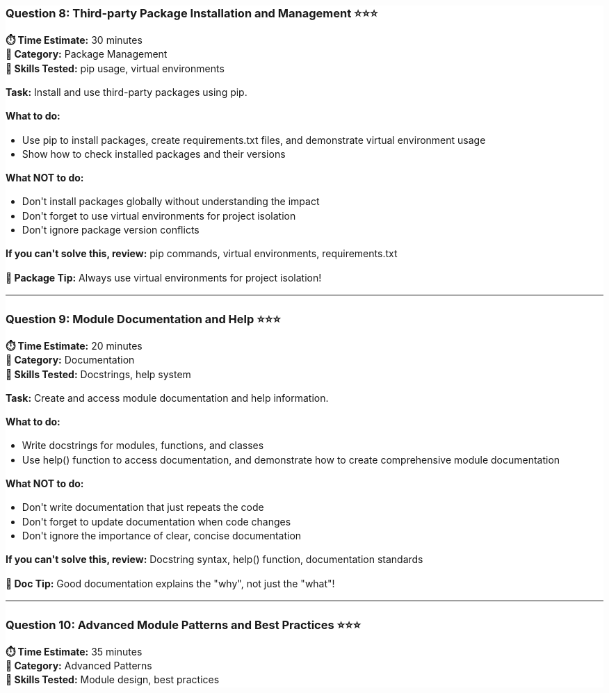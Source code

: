 ### Question 8: Third-party Package Installation and Management ⭐⭐⭐

**⏱️ Time Estimate:** 30 minutes  
**🎯 Category:** Package Management  
**📝 Skills Tested:** pip usage, virtual environments

**Task:** Install and use third-party packages using pip.

**What to do:**

- Use pip to install packages, create requirements.txt files, and demonstrate virtual environment usage
- Show how to check installed packages and their versions

**What NOT to do:**

- Don't install packages globally without understanding the impact
- Don't forget to use virtual environments for project isolation
- Don't ignore package version conflicts

**If you can't solve this, review:** pip commands, virtual environments, requirements.txt

**🔧 Package Tip:** Always use virtual environments for project isolation!

---

### Question 9: Module Documentation and Help ⭐⭐⭐

**⏱️ Time Estimate:** 20 minutes  
**🎯 Category:** Documentation  
**📝 Skills Tested:** Docstrings, help system

**Task:** Create and access module documentation and help information.

**What to do:**

- Write docstrings for modules, functions, and classes
- Use help() function to access documentation, and demonstrate how to create comprehensive module documentation

**What NOT to do:**

- Don't write documentation that just repeats the code
- Don't forget to update documentation when code changes
- Don't ignore the importance of clear, concise documentation

**If you can't solve this, review:** Docstring syntax, help() function, documentation standards

**📖 Doc Tip:** Good documentation explains the "why", not just the "what"!

---

### Question 10: Advanced Module Patterns and Best Practices ⭐⭐⭐

**⏱️ Time Estimate:** 35 minutes  
**🎯 Category:** Advanced Patterns  
**📝 Skills Tested:** Module design, best practices
